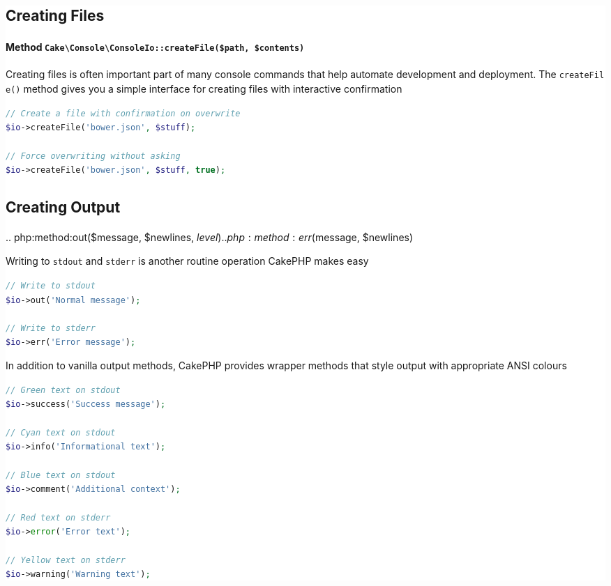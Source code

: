 ## Creating Files

#### Method `Cake\Console\ConsoleIo::createFile($path, $contents)`

Creating files is often important part of many console commands that help
automate development and deployment. The `createFile()` method gives you
a simple interface for creating files with interactive confirmation

```php
// Create a file with confirmation on overwrite
$io->createFile('bower.json', $stuff);

// Force overwriting without asking
$io->createFile('bower.json', $stuff, true);

```

## Creating Output

.. php:method:out($message, $newlines, $level)
.. php:method:err($message, $newlines)

Writing to `stdout` and `stderr` is another routine operation CakePHP makes
easy

```php
// Write to stdout
$io->out('Normal message');

// Write to stderr
$io->err('Error message');

```

In addition to vanilla output methods, CakePHP provides wrapper methods that
style output with appropriate ANSI colours

```php
// Green text on stdout
$io->success('Success message');

// Cyan text on stdout
$io->info('Informational text');

// Blue text on stdout
$io->comment('Additional context');

// Red text on stderr
$io->error('Error text');

// Yellow text on stderr
$io->warning('Warning text');

```
